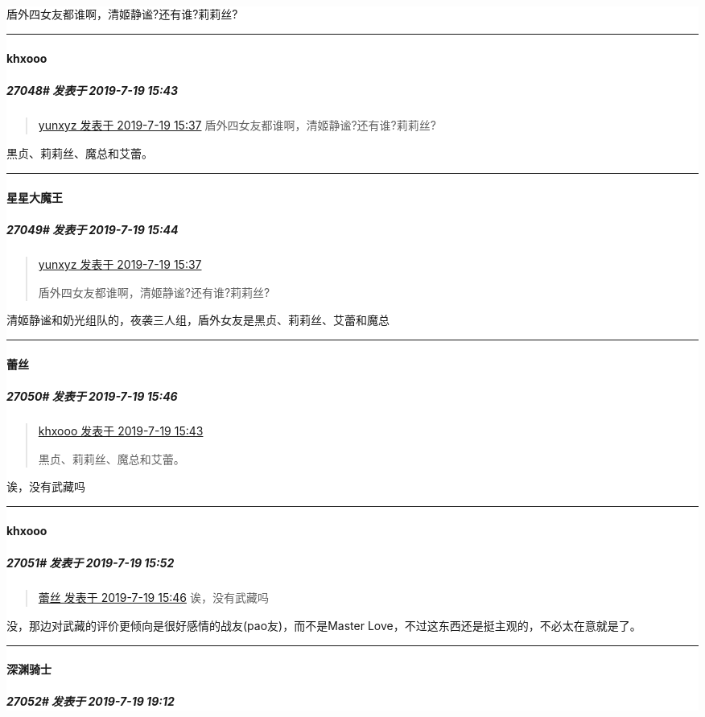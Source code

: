 
盾外四女友都谁啊，清姬静谧?还有谁?莉莉丝?


-----

####  khxooo  
##### 27048#       发表于 2019-7-19 15:43


<blockquote><a href="httphttps://bbs.saraba1st.com/2b/forum.php?mod=redirect&amp;goto=findpost&amp;pid=44582091&amp;ptid=1712412" target="_blank">yunxyz 发表于 2019-7-19 15:37</a>
盾外四女友都谁啊，清姬静谧?还有谁?莉莉丝?</blockquote>
黒贞、莉莉丝、魔总和艾蕾。


-----

####  星星大魔王  
##### 27049#       发表于 2019-7-19 15:44


<blockquote><a href="httphttps://bbs.saraba1st.com/2b/forum.php?mod=redirect&amp;goto=findpost&amp;pid=44582091&amp;ptid=1712412" target="_blank">yunxyz 发表于 2019-7-19 15:37</a>

盾外四女友都谁啊，清姬静谧?还有谁?莉莉丝?</blockquote>
清姬静谧和奶光组队的，夜袭三人组，盾外女友是黑贞、莉莉丝、艾蕾和魔总


-----

####  蕾丝  
##### 27050#       发表于 2019-7-19 15:46


<blockquote><a href="httphttps://bbs.saraba1st.com/2b/forum.php?mod=redirect&amp;goto=findpost&amp;pid=44582172&amp;ptid=1712412" target="_blank">khxooo 发表于 2019-7-19 15:43</a>

黒贞、莉莉丝、魔总和艾蕾。</blockquote>
诶，没有武藏吗


-----

####  khxooo  
##### 27051#       发表于 2019-7-19 15:52


<blockquote><a href="httphttps://bbs.saraba1st.com/2b/forum.php?mod=redirect&amp;goto=findpost&amp;pid=44582195&amp;ptid=1712412" target="_blank">蕾丝 发表于 2019-7-19 15:46</a>
诶，没有武藏吗</blockquote>
没，那边对武藏的评价更倾向是很好感情的战友(pao友)，而不是Master Love，不过这东西还是挺主观的，不必太在意就是了。


-----

####  深渊骑士  
##### 27052#       发表于 2019-7-19 19:12
